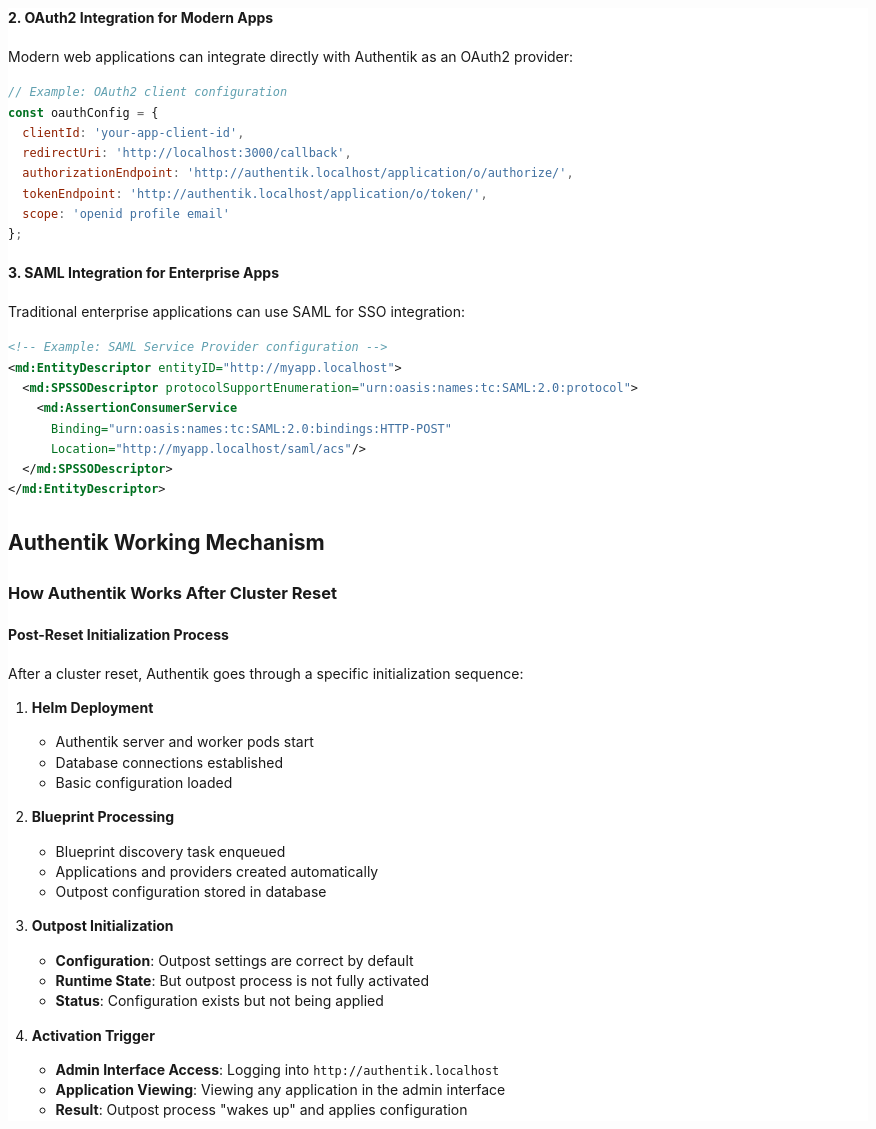 #### 2. OAuth2 Integration for Modern Apps

Modern web applications can integrate directly with Authentik as an OAuth2 provider:

```javascript
// Example: OAuth2 client configuration
const oauthConfig = {
  clientId: 'your-app-client-id',
  redirectUri: 'http://localhost:3000/callback',
  authorizationEndpoint: 'http://authentik.localhost/application/o/authorize/',
  tokenEndpoint: 'http://authentik.localhost/application/o/token/',
  scope: 'openid profile email'
};
```

#### 3. SAML Integration for Enterprise Apps

Traditional enterprise applications can use SAML for SSO integration:

```xml
<!-- Example: SAML Service Provider configuration -->
<md:EntityDescriptor entityID="http://myapp.localhost">
  <md:SPSSODescriptor protocolSupportEnumeration="urn:oasis:names:tc:SAML:2.0:protocol">
    <md:AssertionConsumerService 
      Binding="urn:oasis:names:tc:SAML:2.0:bindings:HTTP-POST"
      Location="http://myapp.localhost/saml/acs"/>
  </md:SPSSODescriptor>
</md:EntityDescriptor>
```

## Authentik Working Mechanism

### How Authentik Works After Cluster Reset

#### **Post-Reset Initialization Process**

After a cluster reset, Authentik goes through a specific initialization sequence:

1. **Helm Deployment**
   - Authentik server and worker pods start
   - Database connections established
   - Basic configuration loaded

2. **Blueprint Processing**
   - Blueprint discovery task enqueued
   - Applications and providers created automatically
   - Outpost configuration stored in database

3. **Outpost Initialization**
   - **Configuration**: Outpost settings are correct by default
   - **Runtime State**: But outpost process is not fully activated
   - **Status**: Configuration exists but not being applied

4. **Activation Trigger**
   - **Admin Interface Access**: Logging into `http://authentik.localhost`
   - **Application Viewing**: Viewing any application in the admin interface
   - **Result**: Outpost process "wakes up" and applies configuration
